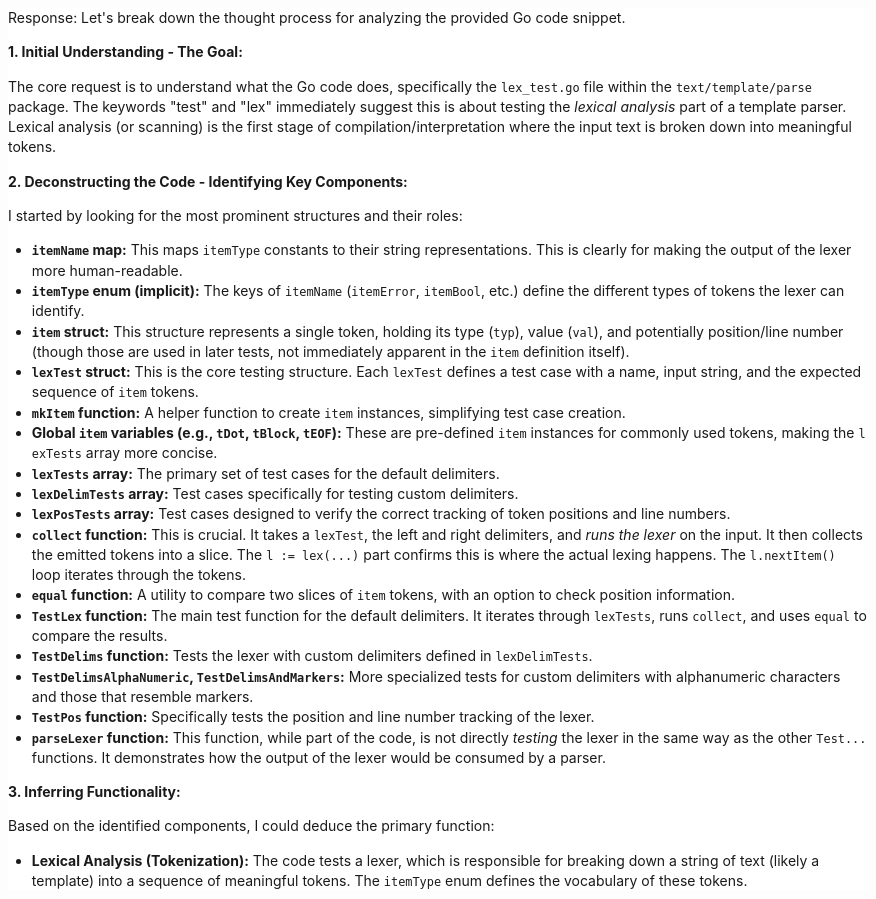 Response:
Let's break down the thought process for analyzing the provided Go code snippet.

**1. Initial Understanding - The Goal:**

The core request is to understand what the Go code does, specifically the `lex_test.go` file within the `text/template/parse` package. The keywords "test" and "lex" immediately suggest this is about testing the *lexical analysis* part of a template parser. Lexical analysis (or scanning) is the first stage of compilation/interpretation where the input text is broken down into meaningful tokens.

**2. Deconstructing the Code - Identifying Key Components:**

I started by looking for the most prominent structures and their roles:

* **`itemName` map:** This maps `itemType` constants to their string representations. This is clearly for making the output of the lexer more human-readable.
* **`itemType` enum (implicit):**  The keys of `itemName` (`itemError`, `itemBool`, etc.) define the different types of tokens the lexer can identify.
* **`item` struct:** This structure represents a single token, holding its type (`typ`), value (`val`), and potentially position/line number (though those are used in later tests, not immediately apparent in the `item` definition itself).
* **`lexTest` struct:** This is the core testing structure. Each `lexTest` defines a test case with a name, input string, and the expected sequence of `item` tokens.
* **`mkItem` function:** A helper function to create `item` instances, simplifying test case creation.
* **Global `item` variables (e.g., `tDot`, `tBlock`, `tEOF`):** These are pre-defined `item` instances for commonly used tokens, making the `lexTests` array more concise.
* **`lexTests` array:** The primary set of test cases for the default delimiters.
* **`lexDelimTests` array:** Test cases specifically for testing custom delimiters.
* **`lexPosTests` array:** Test cases designed to verify the correct tracking of token positions and line numbers.
* **`collect` function:** This is crucial. It takes a `lexTest`, the left and right delimiters, and *runs the lexer* on the input. It then collects the emitted tokens into a slice. The `l := lex(...)` part confirms this is where the actual lexing happens. The `l.nextItem()` loop iterates through the tokens.
* **`equal` function:** A utility to compare two slices of `item` tokens, with an option to check position information.
* **`TestLex` function:** The main test function for the default delimiters. It iterates through `lexTests`, runs `collect`, and uses `equal` to compare the results.
* **`TestDelims` function:** Tests the lexer with custom delimiters defined in `lexDelimTests`.
* **`TestDelimsAlphaNumeric`, `TestDelimsAndMarkers`:** More specialized tests for custom delimiters with alphanumeric characters and those that resemble markers.
* **`TestPos` function:**  Specifically tests the position and line number tracking of the lexer.
* **`parseLexer` function:** This function, while part of the code, is not directly *testing* the lexer in the same way as the other `Test...` functions. It demonstrates how the output of the lexer would be consumed by a parser.

**3. Inferring Functionality:**

Based on the identified components, I could deduce the primary function:

* **Lexical Analysis (Tokenization):** The code tests a lexer, which is responsible for breaking down a string of text (likely a template) into a sequence of meaningful tokens. The `itemType` enum defines the vocabulary of these tokens.
